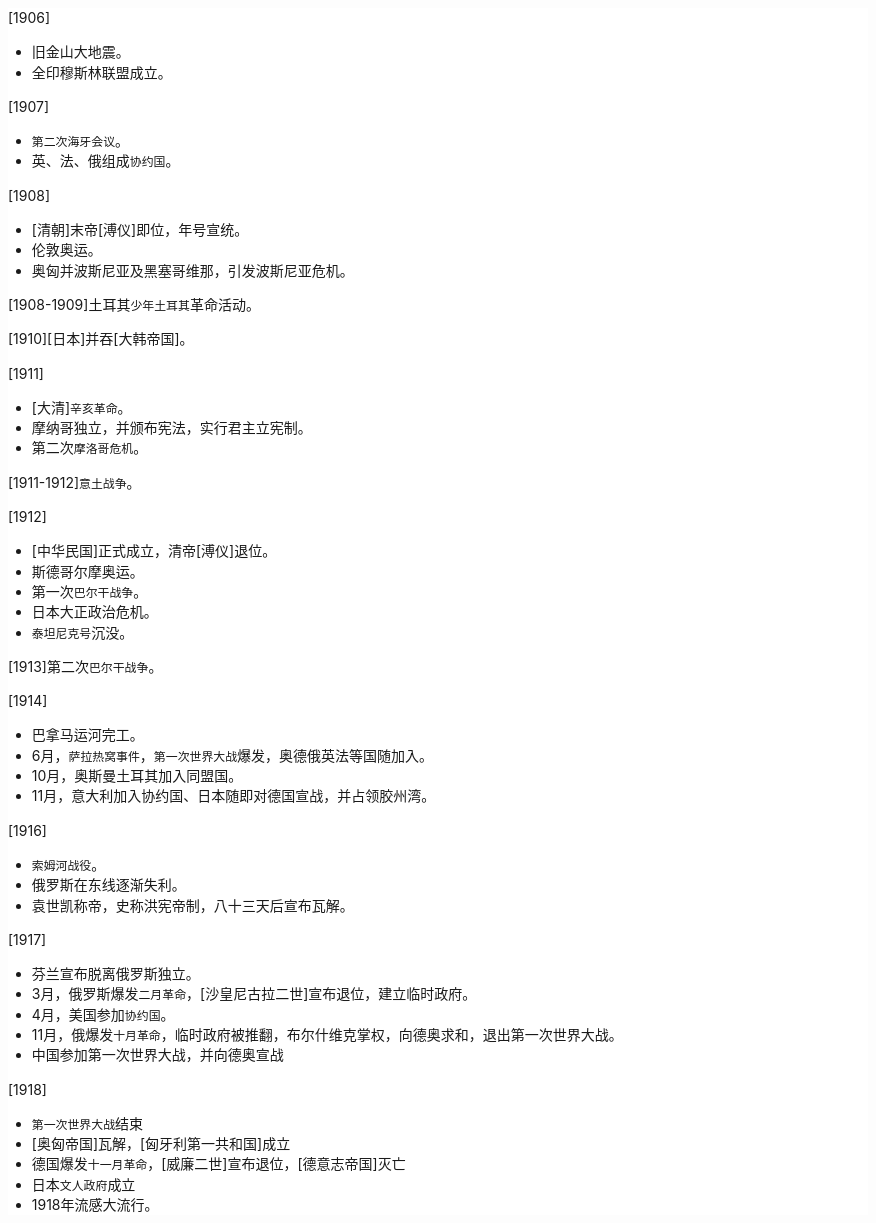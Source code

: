 [1906]
  - 旧金山大地震。
  - 全印穆斯林联盟成立。

[1907]
  - `第二次海牙会议`。
  - 英、法、俄组成`协约国`。

[1908]
  - [清朝]末帝[溥仪]即位，年号宣统。
  - 伦敦奥运。
  - 奥匈并波斯尼亚及黑塞哥维那，引发波斯尼亚危机。

[1908-1909]土耳其`少年土耳其`革命活动。

[1910][日本]并吞[大韩帝国]。

[1911]
  - [大清]`辛亥革命`。
  - 摩纳哥独立，并颁布宪法，实行君主立宪制。
  - 第二次`摩洛哥危机`。

[1911-1912]`意土战争`。

[1912]
  - [中华民国]正式成立，清帝[溥仪]退位。
  - 斯德哥尔摩奥运。
  - 第一次`巴尔干战争`。
  - 日本大正政治危机。
  - `泰坦尼克号`沉没。

[1913]第二次`巴尔干战争`。

[1914]
  - 巴拿马运河完工。
  - 6月，`萨拉热窝事件`，`第一次世界大战`爆发，奥德俄英法等国随加入。
  - 10月，奥斯曼土耳其加入同盟国。
  - 11月，意大利加入协约国、日本随即对德国宣战，并占领胶州湾。

[1916]
  - `索姆河战役`。
  - 俄罗斯在东线逐渐失利。
  - 袁世凯称帝，史称洪宪帝制，八十三天后宣布瓦解。

[1917]
  - 芬兰宣布脱离俄罗斯独立。
  - 3月，俄罗斯爆发`二月革命`，[沙皇尼古拉二世]宣布退位，建立临时政府。
  - 4月，美国参加`协约国`。
  - 11月，俄爆发`十月革命`，临时政府被推翻，布尔什维克掌权，向德奥求和，退出第一次世界大战。
  - 中国参加第一次世界大战，并向德奥宣战

[1918]
  - `第一次世界大战`结束
  - [奥匈帝国]瓦解，[匈牙利第一共和国]成立
  - 德国爆发`十一月革命`，[威廉二世]宣布退位，[德意志帝国]灭亡
  - 日本`文人政府`成立
  - 1918年流感大流行。


[^yingguodangpai]: 19 世纪中叶，辉格党与托利党演变为自由党和保守党。20 世纪初，工党取代了自由党，形成了此后两党轮流执政的局面。